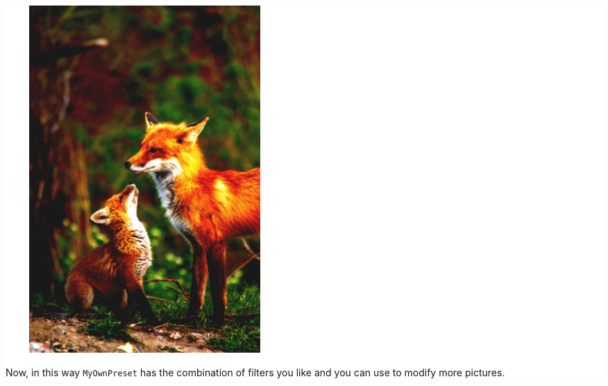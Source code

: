 <img alt="my_picture_custom.jpg" src="examples/img/my_picture_custom.jpg" width="400" height="500">

Now, in this way `MyOwnPreset` has the combination of filters you like and you can use to modify more pictures.